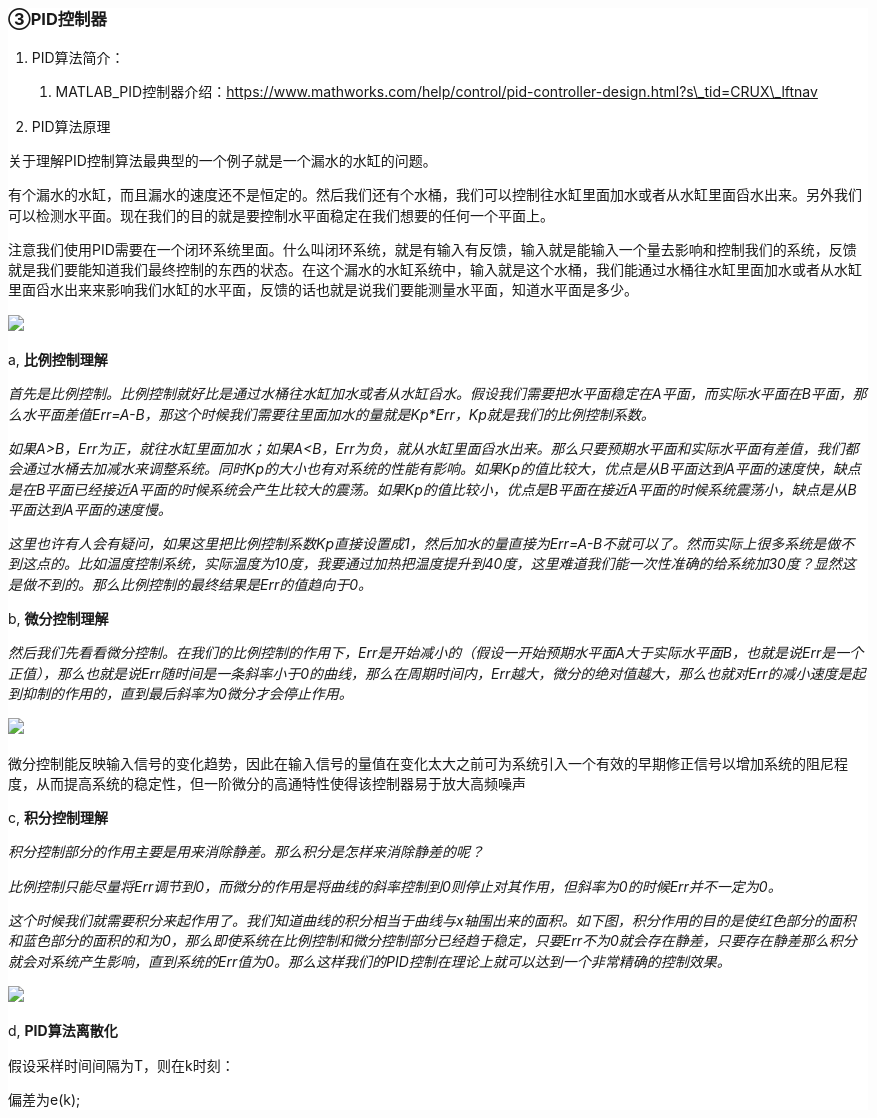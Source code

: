 
### ③PID控制器

1.  PID算法简介：
    
    1.  MATLAB\_PID控制器介绍：https://www.mathworks.com/help/control/pid-controller-design.html?s\_tid=CRUX\_lftnav
        
2.  PID算法原理
    

关于理解PID控制算法最典型的一个例子就是一个漏水的水缸的问题。

有个漏水的水缸，而且漏水的速度还不是恒定的。然后我们还有个水桶，我们可以控制往水缸里面加水或者从水缸里面舀水出来。另外我们可以检测水平面。现在我们的目的就是要控制水平面稳定在我们想要的任何一个平面上。

注意我们使用PID需要在一个闭环系统里面。什么叫闭环系统，就是有输入有反馈，输入就是能输入一个量去影响和控制我们的系统，反馈就是我们要能知道我们最终控制的东西的状态。在这个漏水的水缸系统中，输入就是这个水桶，我们能通过水桶往水缸里面加水或者从水缸里面舀水出来来影响我们水缸的水平面，反馈的话也就是说我们要能测量水平面，知道水平面是多少。

![](https://cdn.eo.r2.tungchiahui.cn/tungwebsite/assets/images/2023-10-09/image200.webp)

a, **比例控制理解**

*首先是比例控制。比例控制就好比是通过水桶往水缸加水或者从水缸舀水。假设我们需要把水平面稳定在A平面，而实际水平面在B平面，那么水平面差值Err=A-B，那这个时候我们需要往里面加水的量就是Kp\*Err，Kp就是我们的比例控制系数。*

*如果A>B，Err为正，就往水缸里面加水；如果A<B，Err为负，就从水缸里面舀水出来。那么只要预期水平面和实际水平面有差值，我们都会通过水桶去加减水来调整系统。同时Kp的大小也有对系统的性能有影响。如果Kp的值比较大，优点是从B平面达到A平面的速度快，缺点是在B平面已经接近A平面的时候系统会产生比较大的震荡。如果Kp的值比较小，优点是B平面在接近A平面的时候系统震荡小，缺点是从B平面达到A平面的速度慢。*

*这里也许有人会有疑问，如果这里把比例控制系数Kp直接设置成1，然后加水的量直接为Err=A-B不就可以了。然而实际上很多系统是做不到这点的。比如温度控制系统，实际温度为10度，我要通过加热把温度提升到40度，这里难道我们能一次性准确的给系统加30度？显然这是做不到的。那么比例控制的最终结果是Err的值趋向于0。*

b, **微分控制理解**

*然后我们先看看微分控制。在我们的比例控制的作用下，Err是开始减小的（假设一开始预期水平面A大于实际水平面B，也就是说Err是一个正值），那么也就是说Err随时间是一条斜率小于0的曲线，那么在周期时间内，Err越大，微分的绝对值越大，那么也就对Err的减小速度是起到抑制的作用的，直到最后斜率为0微分才会停止作用。*

![](https://cdn.eo.r2.tungchiahui.cn/tungwebsite/assets/images/2023-10-09/image201.webp)

微分控制能反映输入信号的变化趋势，因此在输入信号的量值在变化太大之前可为系统引入一个有效的早期修正信号以增加系统的阻尼程度，从而提高系统的稳定性，但一阶微分的高通特性使得该控制器易于放大高频噪声

  

c, **积分控制理解**

*积分控制部分的作用主要是用来消除静差。那么积分是怎样来消除静差的呢？*

*比例控制只能尽量将Err调节到0，而微分的作用是将曲线的斜率控制到0则停止对其作用，但斜率为0的时候Err并不一定为0。*

*这个时候我们就需要积分来起作用了。我们知道曲线的积分相当于曲线与x轴围出来的面积。如下图，积分作用的目的是使红色部分的面积和蓝色部分的面积的和为0，那么即使系统在比例控制和微分控制部分已经趋于稳定，只要Err不为0就会存在静差，只要存在静差那么积分就会对系统产生影响，直到系统的Err值为0。那么这样我们的PID控制在理论上就可以达到一个非常精确的控制效果。*

![](https://cdn.eo.r2.tungchiahui.cn/tungwebsite/assets/images/2023-10-09/image202.webp)

d, **PID算法离散化**

假设采样时间间隔为T，则在k时刻：

偏差为e(k);
